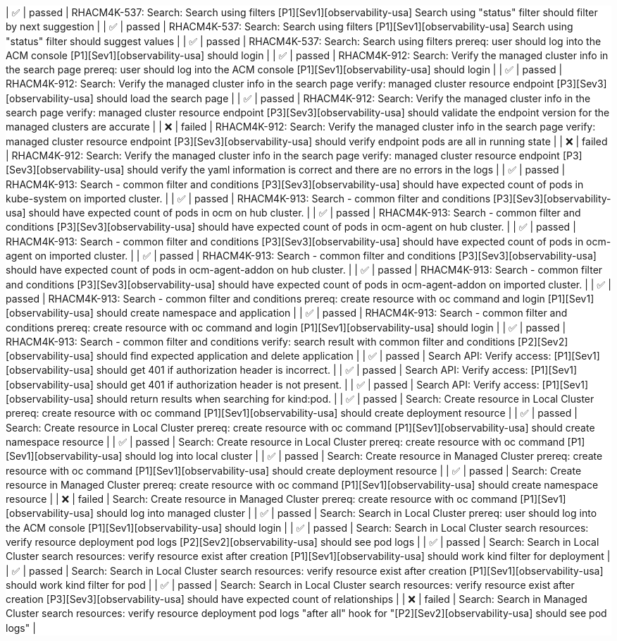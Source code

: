 | :white_check_mark: | passed | RHACM4K-537: Search: Search using filters [P1][Sev1][observability-usa] Search using "status" filter should filter by next suggestion |
| :white_check_mark: | passed | RHACM4K-537: Search: Search using filters [P1][Sev1][observability-usa] Search using "status" filter should suggest values |
| :white_check_mark: | passed | RHACM4K-537: Search: Search using filters prereq: user should log into the ACM console [P1][Sev1][observability-usa] should login |
| :white_check_mark: | passed | RHACM4K-912: Search: Verify the managed cluster info in the search page prereq: user should log into the ACM console [P1][Sev1][observability-usa] should login |
| :white_check_mark: | passed | RHACM4K-912: Search: Verify the managed cluster info in the search page verify: managed cluster resource endpoint [P3][Sev3][observability-usa] should load the search page |
| :white_check_mark: | passed | RHACM4K-912: Search: Verify the managed cluster info in the search page verify: managed cluster resource endpoint [P3][Sev3][observability-usa] should validate the endpoint version for the managed clusters are accurate |
| :x: | failed | RHACM4K-912: Search: Verify the managed cluster info in the search page verify: managed cluster resource endpoint [P3][Sev3][observability-usa] should verify endpoint pods are all in running state |
| :x: | failed | RHACM4K-912: Search: Verify the managed cluster info in the search page verify: managed cluster resource endpoint [P3][Sev3][observability-usa] should verify the yaml information is correct and there are no errors in the logs |
| :white_check_mark: | passed | RHACM4K-913: Search - common filter and conditions [P3][Sev3][observability-usa] should have expected count of pods in kube-system on imported cluster. |
| :white_check_mark: | passed | RHACM4K-913: Search - common filter and conditions [P3][Sev3][observability-usa] should have expected count of pods in ocm on hub cluster. |
| :white_check_mark: | passed | RHACM4K-913: Search - common filter and conditions [P3][Sev3][observability-usa] should have expected count of pods in ocm-agent on hub cluster. |
| :white_check_mark: | passed | RHACM4K-913: Search - common filter and conditions [P3][Sev3][observability-usa] should have expected count of pods in ocm-agent on imported cluster. |
| :white_check_mark: | passed | RHACM4K-913: Search - common filter and conditions [P3][Sev3][observability-usa] should have expected count of pods in ocm-agent-addon on hub cluster. |
| :white_check_mark: | passed | RHACM4K-913: Search - common filter and conditions [P3][Sev3][observability-usa] should have expected count of pods in ocm-agent-addon on imported cluster. |
| :white_check_mark: | passed | RHACM4K-913: Search - common filter and conditions prereq: create resource with oc command and login [P1][Sev1][observability-usa] should create namespace and application |
| :white_check_mark: | passed | RHACM4K-913: Search - common filter and conditions prereq: create resource with oc command and login [P1][Sev1][observability-usa] should login |
| :white_check_mark: | passed | RHACM4K-913: Search - common filter and conditions verify: search result with common filter and conditions [P2][Sev2][observability-usa] should find expected application and delete application |
| :white_check_mark: | passed | Search API: Verify access: [P1][Sev1][observability-usa] should get 401 if authorization header is incorrect. |
| :white_check_mark: | passed | Search API: Verify access: [P1][Sev1][observability-usa] should get 401 if authorization header is not present. |
| :white_check_mark: | passed | Search API: Verify access: [P1][Sev1][observability-usa] should return results when searching for kind:pod. |
| :white_check_mark: | passed | Search: Create resource in Local Cluster prereq: create resource with oc command [P1][Sev1][observability-usa] should create deployment resource |
| :white_check_mark: | passed | Search: Create resource in Local Cluster prereq: create resource with oc command [P1][Sev1][observability-usa] should create namespace resource |
| :white_check_mark: | passed | Search: Create resource in Local Cluster prereq: create resource with oc command [P1][Sev1][observability-usa] should log into local cluster |
| :white_check_mark: | passed | Search: Create resource in Managed Cluster prereq: create resource with oc command [P1][Sev1][observability-usa] should create deployment resource |
| :white_check_mark: | passed | Search: Create resource in Managed Cluster prereq: create resource with oc command [P1][Sev1][observability-usa] should create namespace resource |
| :x: | failed | Search: Create resource in Managed Cluster prereq: create resource with oc command [P1][Sev1][observability-usa] should log into managed cluster |
| :white_check_mark: | passed | Search: Search in Local Cluster prereq: user should log into the ACM console [P1][Sev1][observability-usa] should login |
| :white_check_mark: | passed | Search: Search in Local Cluster search resources: verify resource deployment pod logs [P2][Sev2][observability-usa] should see pod logs |
| :white_check_mark: | passed | Search: Search in Local Cluster search resources: verify resource exist after creation [P1][Sev1][observability-usa] should work kind filter for deployment |
| :white_check_mark: | passed | Search: Search in Local Cluster search resources: verify resource exist after creation [P1][Sev1][observability-usa] should work kind filter for pod |
| :white_check_mark: | passed | Search: Search in Local Cluster search resources: verify resource exist after creation [P3][Sev3][observability-usa] should have expected count of relationships |
| :x: | failed | Search: Search in Managed Cluster search resources: verify resource deployment pod logs "after all" hook for "[P2][Sev2][observability-usa] should see pod logs" |